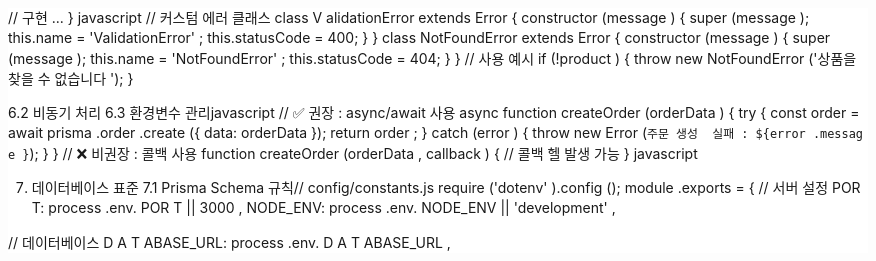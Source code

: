   // 구현 ...
}
javascript
// 커스텀  에러  클래스
class  V alidationError  extends  Error  {
  constructor (message ) {
    super (message );
    this.name  = 'ValidationError' ;
    this.statusCode  = 400;
  }
}
class  NotFoundError  extends  Error  {
  constructor (message ) {
    super (message );
    this.name  = 'NotFoundError' ;
    this.statusCode  = 404;
  }
}
// 사용  예시
if (!product ) {
  throw  new NotFoundError ('상품을  찾을  수  없습니다 ');
}

6.2 비동기  처리
6.3 환경변수  관리javascript
// ✅  권장 : async/await 사용
async  function  createOrder (orderData ) {
  try {
    const  order = await  prisma .order .create ({
      data: orderData
    });
    return  order ;
  } catch  (error ) {
    throw  new Error (`주문 생성  실패 : ${error .message }`);
  }
}
// ❌  비권장 : 콜백  사용
function  createOrder (orderData , callback ) {
  // 콜백  헬  발생  가능
}
javascript

7. 데이터베이스  표준
7.1 Prisma Schema 규칙// config/constants.js
require ('dotenv' ).config ();
module .exports  = {
  // 서버  설정
  POR T: process .env. POR T || 3000 ,
  NODE_ENV: process .env. NODE_ENV  || 'development' ,
  
  // 데이터베이스
  D A T ABASE_URL: process .env. D A T ABASE_URL ,
  